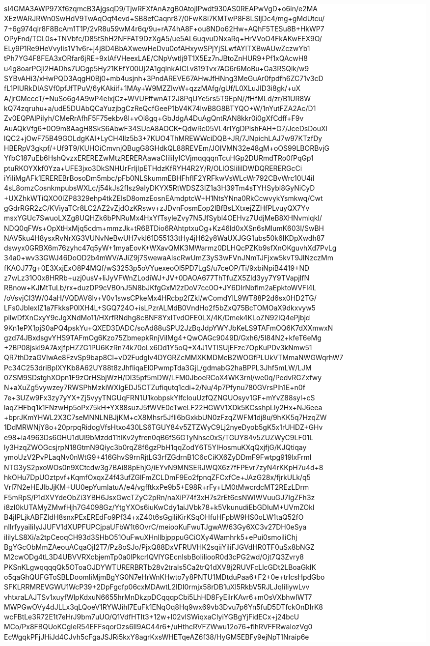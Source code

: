 sl4GMA3AWP97Xf6zqmcB3AjgsqD9/TjwRFXfAnAzgB0AtojIPwdt930AS0REAPwVgD+o6in/e2MA
XEzWARJRWn0SwHdV9TwAqOqf4evd+SB8efCaqnr87/0FwK8i7KMTwP8F8LSIjDc4/mg+gMdUtcu/
7+6g974qIr8F8BcAm1T1P/2vR8u59wM4r6q/9u+rA74hA8F+ou8NDo62Hw+AQhF5TESu8B+HkWP7
OPyFnd/TCL0s+TNVbfc/D85tShH2NFFAT9DzXgA5/ue5AL6uqvuDNxaRq+HrVVoO4FkAKwEEX9O/
ELy9P1Re9HeVvyIis1V1v6r+j4j8D4BbAXwewHeDvu0ofAHxywSPjYjSLwfAYITXBwAUwZczwYb1
tPh7YG4F8FEA3xORfar6jRE+9xIAfVHeexLAE/CNpVwtIj9T1X5Ez7nJBtoZnHUR9+Pf1xQAcwH8
u4g8oarPGji2HADhs7UGgp5Hy21KEfY00Uj2A1gqInkAICLv819Tvx7AG6r6MoBu+Ga3RSQik/w9
SYBvAHi3/xHwPQD3AqgH0Bj0+mb4usjnh+3PndAREVE67AHwJfHNng3MeGuAr0fpdfh6ZC71v3cD
fL1PIURkDIASVf0pfJfTPuV/6yKAkiif+1MAy+W9MZZlwW+qzzMAfg/gUf/L0XLuJID3i8gk/+uX
A/jrGMcccT/+NuSo6g4A9wP4eIxjCz+WVUFffwnAT2J8PqUYe5rs5T9EpN//fHfMLd/zr/B1UR8W
kQ74zqruhu+a/udE5DUAbQCaYuzjbgCzReQcfGeeP1bV4K74lwB8G8BTYQO+W/1nYutFZA2Ac/D1
Zv0EQPAlPiIyh/CMeRrAfhF5F75ekbv8l+vOi8gq+GbJdgA4DuAgQntRAN8kkr0i0gXfCdff+F9v
AuAQkVfg6+0O9m8AagH8SkS6AbwF34SUcA8AOCK+QdwRc05VL4rIYgDPishFAH+G7/JceDsDouXl
lQC2+jOwF75B49GOLdgKAI+LyCH4llz5b3+7KUO4ThMREWWciDQB+JR/7JNpichLAJ7w97KTzfDy
HBERpV3gkpf/+Uf9T9/KUHOiCmvnjQBugG8GHdkQL88REVEm/JOIVMN32e48gM+oOS99LBORBvjG
YfbC187uEb6HshQvzxEREREZwMtzRERERAawaCIiIiIyICVjmqqqqnTcuHGp2DURmdTRo0fPqGp1
ptuRKOYXkf0Yza+UFE3jxo3DkSNHUrFrIjIpETHdzKfRYH4R2Y/R/OLlOSIiIiIDWDQRERERGcCi
iYiIiMgAFk1EREREBrBosoDm5mbc/pFb0NLSkummEBHFhflF2YRFkwVsWLcWr792CBvWrc10U4iI
4sL8omzCosnkmpubsWXLc/j54kJs2fIsz9aIyDKYX5RtWDSZ3IZ1a3H39Tm4sTYHSybl8GyNiCyD
+UXZhkWTiQXO0lZP8329ehp4tkZElsD8omzEosnEAmdptcW+H1NtsYNna0RkCcwvykYsmkwq/Cwt
gGdrRGR2zC/KViyaTCr8LC2AZ2vZjdOzKRswv+zJDvnFosmEop2lBfBsLXtxejZZHfPLvuyQX7Yv
msxYGUc7SwuoLXZg8UQHZk6bPNRuMx4HxYfTsyleZvy7N5JfSybl4OEHvz7UdjMeB8XHNvmlqkl/
NDQ0qFWs+OpXtHxMjq5cdm+mmzJk+tR6BTDio6RAhtptxuOg+Kz46ld0xXSn6sMlumK603I/SwBH
NAV5ku4H8ysxRvNrXG3VUNvNeBwUH7vkl61D55133tHy4jH62y8WaUXJGG1ubs50k6IKDpXwdh87
dswyx0GRBX6m76zyhc47q5yW+1myaEovK+WXavQMK3MWarmz0DLHQcPZKb9sfXnOKguvhXd7PvLg
34a0+wv33GWJ46DoOD2b4mWV/AJiZ9j7SwewaAIscRwUmZ3yS3wFVnJNmTJFjxw5kvT9JlNzczMm
fKAOJ77g+0E3XxjExO8P4MQf/wS3253p5oVYuexeoOl5PD7LgS/u7ceOP/Ti/9xbiNpiB4419+ND
z7wLz31O0x8HRRb+uzj0usV+liJyVFWnZLodiWJ+JV+0DAOA677ThTfuZX5Zld3yy7Y9TVapjIfN
RBnow+KJMtTuLb/rx+duzDP9cVB0nJ5N8bJKfgGxM2zDoV7cc0O+JY6DIrNbflm2aEpktoWVFl4L
/oVsvjCI3W/04aH/VQDAV8lv+V0v1swsCPkeMx4HRcbp2fZkl/wComdYIL9WT88P2d6sx0HD2TG/
LFs0JbIexIZ1a7FkksP0lXH4L+SGQ724O+isLPzrALMdB0VndHo2f5bZxQ75BcTOMOaX9dkxvyw5
pilwDfXnCxyY9cJgXNdMo11/HXrfRNdhg8cBNF8YxITvdOFE0LX/4K/Dmek4KLoZN92IQ4ePjbjd
9Kn1ePX1pjS0aPQ4pskYu+QXED3DADC/soAd88uSPU2JzBqJdpYWYJbKeLS9TAFmOQ6K7dXXmwxN
gzd74JBxdsgvYHS9TAFmOg6Kzo75ZbmepkRnjVilMg4+QwOAGc9049D/Gxh6/5I84N2+kfeT6eMg
+2BP08jskl9A7AxjfpHZZG1PU6KzRn74k70oLx6Dd1Y5oQ+X4J1VTlSUjEFzc7OpKuPDv3kNmw51
QR7thDzaGVIwAe8FzvSp9bap8Cl+vD2Fudglv4DYGRZcMMXKMDMcB2WOGfPLUkVTMmaNWGWqrhW7
Pc34C253driBplXYKb8A62UY88t8zJhfliqaEl0PwmpTda3GjL/gdmabG2haBPPL3Jhf5mLW/LJM
0ZSM9SDstghXOpn1F9zOrHSbjWzH/DI35pf5mDW/LFM0JboeRCoX4WK3rnl/we0q/PedvRGZxfwy
N+aXuZg5vywzey7RWSPhMzkiWXlgEDJ5CTZufiqutq1cdi+2/Nu/4p7Pfynu780GVrsPlh1E+n0f
7e+3UZw9Fx3zy7yYX+Zj5vyyTNGUqFRN1U1kobpskYlfcIouUzfQZNGUOsyv1GF+mYvZ88syl+cS
laqZHFbq1k1FNzwHp5oPx75kH+YX88suzJ5fWVE0eTweLF22HGWV1XDk5KCsshpLly2Hx+NJ6eea
+bprJKmYHWL2X3C7seMNNLNBJjKM+cX8Mhsr5Jfli6bGxkbUN0zFzqZWFM1dj8u/9hKK5q7HzqZW
1DdMRWNjY8o+20prpqRidogVfsHtxo430LS6TGUY84v5ZTZWyC9Lj2nyeDyob5gK5x1rUHDZ+GHv
e98+ia4963Ds6GHU1dUl9bMzdd11tIKv2yfren0qB6fS6GTyNhsc0xS/TGUY84v5ZUZWyC9LF01L
ly3HzqZWOGcsjrpN18GtmN9Qiyc3b0rqZ8f6gzPbH1qqZodY6T5YlHosmuKXqQxjfjG/KJQtiqay
ymoUzV2PvPLaqNv0nWtG9+416GhvS9rnRjtLG3rfZGdrnB1C6cCiKX6ZyDDmF9Fwtpg919lxFrml
NTG3yS2pxoWOs0n9XCtcdw3g7BAi88pEhjG/iEYvN9MNSERJWQX6z7fFPEvr7zyN4rKKpH7u4d+8
hkOHu7DpUOztpvf+KqmfOxqxZ4f43ufZGlFmZCLDmF9Eo2fpnqZFCxfCe+JAzG28x/fjrkULk/q5
Vrl7N2eHEJlbJjKM+UU0epYumlatuA/e4/vgfftkxPe9b5+E98R+rFy+LM0tMwcrdcMT2REzLDrm
F5mRpS/P1dXVYdeObZi3YBH6JsxGwcTZyC2pRn/naXiP74f3xH7s2rEt6csNWIWVuuGJ7IgZFh3z
i8zI0kUTAMyZMwfHjh7G4098Gz/YtgYXOs6iuKwCdy1aiJVbk78+k5VkunudiEbGDIuM+UVmZOkl
B4jIPLjkABFZldH8snxPExEREdFo9Pf34+xZ40t6sGgiIiKirKSqOHfuHFpbW9HS0oLW1taQ52fO
nIlrfyyaiIiIyJJUFV1dXUPFUPCjpaUFbW1t6OvrC/meiooKuFwuTJgwAW63Gy6XC3v27DH0eSya
iIiIyLS8Xi/a2tpCeoqCH93d3SHbO51OuFwuXHnllbjpppuGCiOXy4Wamhrk5+ePui0smoiIiChj
BgYGcObMmZAeouACqaOjI2T7/Pz8oSJo/PjxQ88DxVFRUVHK2sqiiYiIiFJGVdHR0TF0uSx8bNGZ
M2cwODg4tL3D4UBVVRXcbjemTp0a0lPkcrlQVlYGEcnIsbBoIiIiooR0d3cPG2wd/Ojt7Q3Zvry8
PKSnKLgwqqqqQk5OToaOJDYWTURERBRTb28v2traIs5Ca2trQ1dXV8j2RUVFcLlcGDt2LBoaGkIK
o5qaGhQUFGToSBLDoomIiMjmBgYG0N7eHrWnKHwto7y8PNTU1MDtduPaa6+F2+0e+trlcsHpdGbo
SFKLRRMREVGWU1WcP39+2DpFgcfp06cxMDAwtL2IDI0rmjx58rDB1uXl5RkbV5RJLJqIiIiywLvv
vhtxraLAJTSv1xuyfWlpKdxuN6655hrMnDkzpDCqqqpCbi5LhHD8FyEiIrKAvr6+mOsVXbhwIWT7
MWPGwOVy4dJLLx3qLQoeV1RYWJihI7EuFk1ENqOq8Hq9wx69vb3Dvu7p6Yn5fuD5DTfckOnDIrK8
wcFBtLe3R72E1t7eHrJ9bm7uUO/Q1VdfHTIt3+12w+l02vISWiqxaCIyiYGBgYjFidECx+j24bcU
MCo/Px8FBQUoKCgIeR54EFFsqorOzs6Il9AC44r6+/uHthcRVFZWwu12o76+flhRVFFRwaIozVg0
EcWgqkPFjJHiJd4CJvh5cFgaJSJRi5kxY8agrKxsWHETqeAZ6f38/HyGM5EBFy9ejNpT1Nraip6e